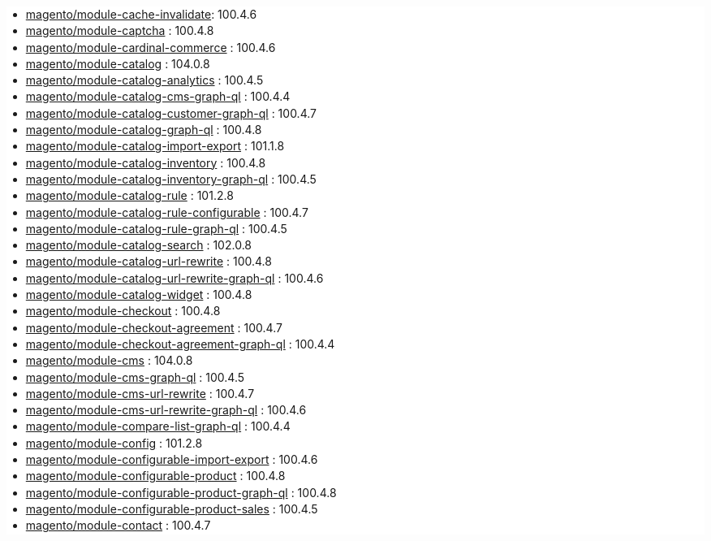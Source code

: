 - [magento/module-cache-invalidate](https://developer.adobe.com/commerce/php/module-reference/module-cache-invalidate/): 100.4.6
- [magento/module-captcha](https://developer.adobe.com/commerce/php/module-reference/module-captcha/) : 100.4.8
- [magento/module-cardinal-commerce](https://developer.adobe.com/commerce/php/module-reference/module-cardinal-commerce/) : 100.4.6
- [magento/module-catalog](https://developer.adobe.com/commerce/php/module-reference/module-catalog/) : 104.0.8
- [magento/module-catalog-analytics](https://developer.adobe.com/commerce/php/module-reference/module-catalog-analytics/) : 100.4.5
- [magento/module-catalog-cms-graph-ql](https://developer.adobe.com/commerce/php/module-reference/module-catalog-cms-graph-ql/) : 100.4.4
- [magento/module-catalog-customer-graph-ql](https://developer.adobe.com/commerce/php/module-reference/module-catalog-customer-graph-ql/) : 100.4.7
- [magento/module-catalog-graph-ql](https://developer.adobe.com/commerce/php/module-reference/module-catalog-graph-ql/) : 100.4.8
- [magento/module-catalog-import-export](https://developer.adobe.com/commerce/php/module-reference/module-catalog-import-export/) : 101.1.8
- [magento/module-catalog-inventory](https://developer.adobe.com/commerce/php/module-reference/module-catalog-inventory/) : 100.4.8
- [magento/module-catalog-inventory-graph-ql](https://developer.adobe.com/commerce/php/module-reference/module-catalog-inventory-graph-ql/) : 100.4.5
- [magento/module-catalog-rule](https://developer.adobe.com/commerce/php/module-reference/module-catalog-rule/) : 101.2.8
- [magento/module-catalog-rule-configurable](https://developer.adobe.com/commerce/php/module-reference/module-catalog-rule-configurable/) : 100.4.7
- [magento/module-catalog-rule-graph-ql](https://developer.adobe.com/commerce/php/module-reference/module-catalog-rule-graph-ql/) : 100.4.5
- [magento/module-catalog-search](https://developer.adobe.com/commerce/php/module-reference/module-catalog-search/) : 102.0.8
- [magento/module-catalog-url-rewrite](https://developer.adobe.com/commerce/php/module-reference/module-catalog-url-rewrite/) : 100.4.8
- [magento/module-catalog-url-rewrite-graph-ql](https://developer.adobe.com/commerce/php/module-reference/module-catalog-url-rewrite-graph-ql/) : 100.4.6
- [magento/module-catalog-widget](https://developer.adobe.com/commerce/php/module-reference/module-catalog-widget/) : 100.4.8
- [magento/module-checkout](https://developer.adobe.com/commerce/php/module-reference/module-checkout/) : 100.4.8
- [magento/module-checkout-agreement](https://developer.adobe.com/commerce/php/module-reference/module-checkout-agreements/) : 100.4.7
- [magento/module-checkout-agreement-graph-ql](https://developer.adobe.com/commerce/php/module-reference/module-checkout-agreements-graph-ql/) : 100.4.4
- [magento/module-cms](https://developer.adobe.com/commerce/php/module-reference/module-cms/) : 104.0.8
- [magento/module-cms-graph-ql](https://developer.adobe.com/commerce/php/module-reference/module-cms-graph-ql/) : 100.4.5
- [magento/module-cms-url-rewrite](https://developer.adobe.com/commerce/php/module-reference/module-cms-url-rewrite/) : 100.4.7
- [magento/module-cms-url-rewrite-graph-ql](https://developer.adobe.com/commerce/php/module-reference/module-cms-url-rewrite-graph-ql/) : 100.4.6
- [magento/module-compare-list-graph-ql](https://developer.adobe.com/commerce/php/module-reference/module-compare-list-graph-ql/) : 100.4.4
- [magento/module-config](https://developer.adobe.com/commerce/php/module-reference/module-config/) : 101.2.8
- [magento/module-configurable-import-export](https://developer.adobe.com/commerce/php/module-reference/module-configurable-import-export/) : 100.4.6
- [magento/module-configurable-product](https://developer.adobe.com/commerce/php/module-reference/module-configurable-product/) : 100.4.8
- [magento/module-configurable-product-graph-ql](https://developer.adobe.com/commerce/php/module-reference/module-configurable-product-graph-ql/) : 100.4.8
- [magento/module-configurable-product-sales](https://developer.adobe.com/commerce/php/module-reference/module-configurable-product-sales/) : 100.4.5
- [magento/module-contact](https://developer.adobe.com/commerce/php/module-reference/module-contact/) : 100.4.7